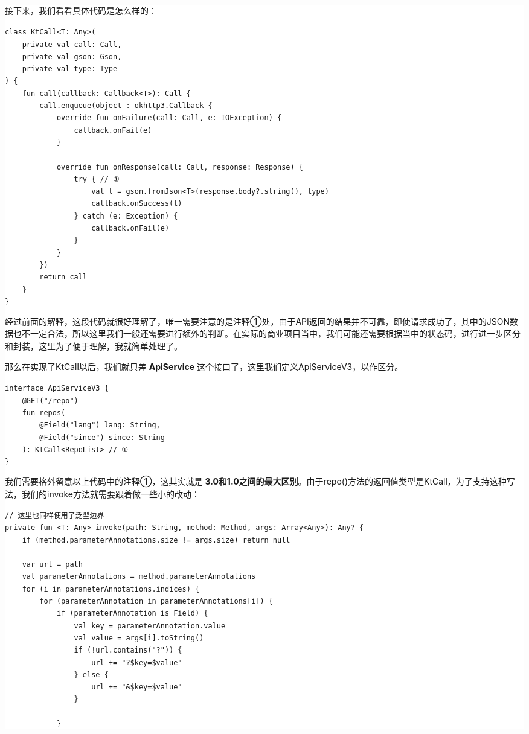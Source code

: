 接下来，我们看看具体代码是怎么样的：

```plain
class KtCall<T: Any>(
    private val call: Call,
    private val gson: Gson,
    private val type: Type
) {
    fun call(callback: Callback<T>): Call {
        call.enqueue(object : okhttp3.Callback {
            override fun onFailure(call: Call, e: IOException) {
                callback.onFail(e)
            }

            override fun onResponse(call: Call, response: Response) {
                try { // ①
                    val t = gson.fromJson<T>(response.body?.string(), type)
                    callback.onSuccess(t)
                } catch (e: Exception) {
                    callback.onFail(e)
                }
            }
        })
        return call
    }
}

```

经过前面的解释，这段代码就很好理解了，唯一需要注意的是注释①处，由于API返回的结果并不可靠，即使请求成功了，其中的JSON数据也不一定合法，所以这里我们一般还需要进行额外的判断。在实际的商业项目当中，我们可能还需要根据当中的状态码，进行进一步区分和封装，这里为了便于理解，我就简单处理了。

那么在实现了KtCall以后，我们就只差 **ApiService** 这个接口了，这里我们定义ApiServiceV3，以作区分。

```plain
interface ApiServiceV3 {
    @GET("/repo")
    fun repos(
        @Field("lang") lang: String,
        @Field("since") since: String
    ): KtCall<RepoList> // ①
}

```

我们需要格外留意以上代码中的注释①，这其实就是 **3.0和1.0之间的最大区别**。由于repo()方法的返回值类型是KtCall，为了支持这种写法，我们的invoke方法就需要跟着做一些小的改动：

```plain
// 这里也同样使用了泛型边界
private fun <T: Any> invoke(path: String, method: Method, args: Array<Any>): Any? {
    if (method.parameterAnnotations.size != args.size) return null

    var url = path
    val parameterAnnotations = method.parameterAnnotations
    for (i in parameterAnnotations.indices) {
        for (parameterAnnotation in parameterAnnotations[i]) {
            if (parameterAnnotation is Field) {
                val key = parameterAnnotation.value
                val value = args[i].toString()
                if (!url.contains("?")) {
                    url += "?$key=$value"
                } else {
                    url += "&$key=$value"
                }

            }
```